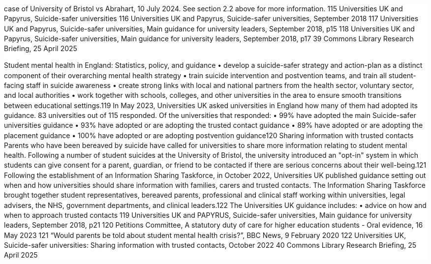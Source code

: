 case of University of Bristol vs Abrahart, 10 July 2024. See section 2.2 above for more information.
115 Universities UK and Papyrus, Suicide-safer universities
116 Universities UK and Papyrus, Suicide-safer universities, September 2018
117 Universities UK and Papyrus, Suicide-safer universities, Main guidance for university leaders,
September 2018, p15
118 Universities UK and Papyrus, Suicide-safer universities, Main guidance for university leaders,
September 2018, p17
39 Commons Library Research Briefing, 25 April 2025

Student mental health in England: Statistics, policy, and guidance
• develop a suicide-safer strategy and action-plan as a distinct
component of their overarching mental health strategy
• train suicide intervention and postvention teams, and train all student-
facing staff in suicide awareness
• create strong links with local and national partners from the health
sector, voluntary sector, and local authorities
• work together with schools, colleges, and other universities in the area to
ensure smooth transitions between educational settings.119
In May 2023, Universities UK asked universities in England how many of them
had adopted its guidance. 83 universities out of 115 responded. Of the
universities that responded:
• 99% have adopted the main Suicide-safer universities guidance
• 93% have adopted or are adopting the trusted contact guidance
• 89% have adopted or are adopting the placement guidance
• 100% have adopted or are adopting postvention guidance120
Sharing information with trusted contacts
Parents who have been bereaved by suicide have called for universities to
share more information relating to student mental health. Following a
number of student suicides at the University of Bristol, the university
introduced an "opt-in" system in which students can give consent for a
parent, guardian, or friend to be contacted if there are serious concerns
about their well-being.121
Following the establishment of an Information Sharing Taskforce, in October
2022, Universities UK published guidance setting out when and how
universities should share information with families, carers and trusted
contacts. The Information Sharing Taskforce brought together student
representatives, bereaved parents, professional and clinical staff working
within universities, legal advisers, the NHS, government departments, and
clinical leaders.122
The Universities UK guidance includes:
• advice on how and when to approach trusted contacts
119 Universities UK and PAPYRUS, Suicide-safer universities, Main guidance for university leaders,
September 2018, p21
120 Petitions Committee, A statutory duty of care for higher education students - Oral evidence, 16 May
2023
121 “Would parents be told about student mental health crisis?”, BBC News, 9 February 2020
122 Universities UK, Suicide-safer universities: Sharing information with trusted contacts, October 2022
40 Commons Library Research Briefing, 25 April 2025
